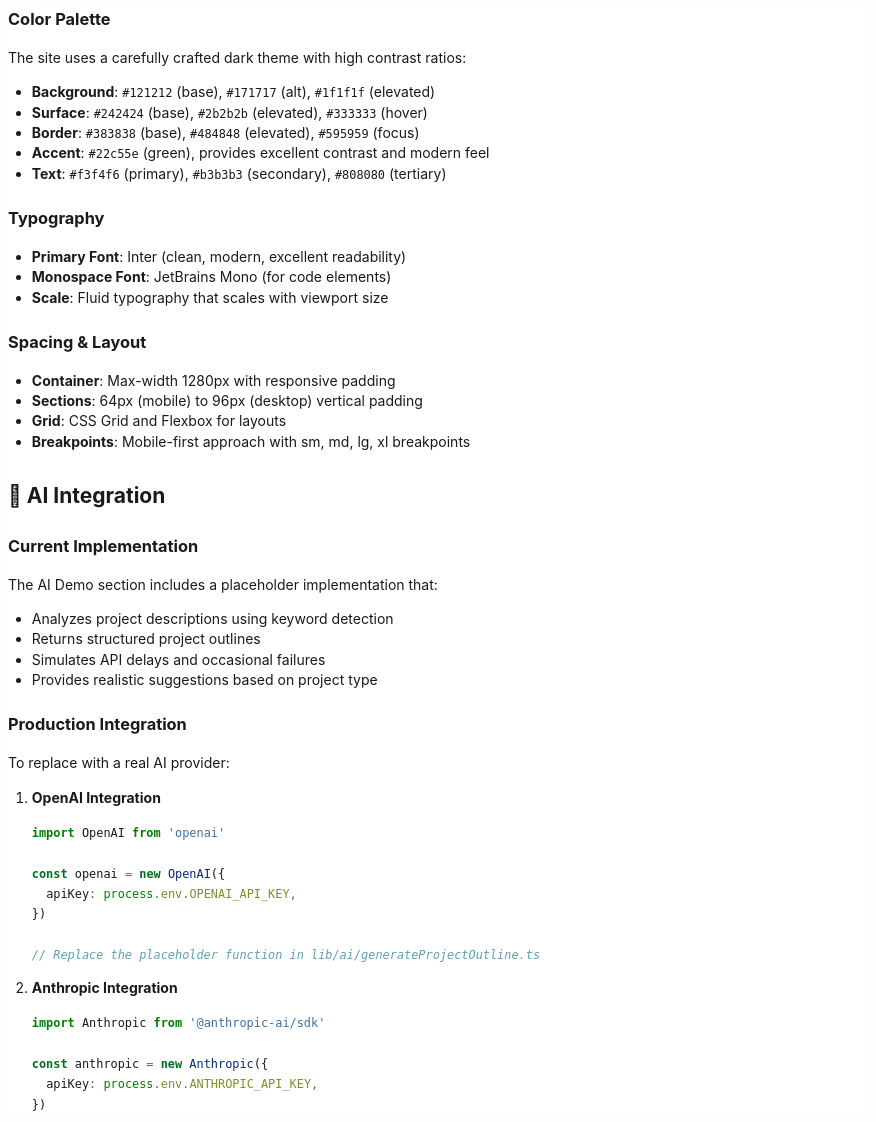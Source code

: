 ### Color Palette

The site uses a carefully crafted dark theme with high contrast ratios:

- **Background**: `#121212` (base), `#171717` (alt), `#1f1f1f` (elevated)
- **Surface**: `#242424` (base), `#2b2b2b` (elevated), `#333333` (hover)
- **Border**: `#383838` (base), `#484848` (elevated), `#595959` (focus)
- **Accent**: `#22c55e` (green), provides excellent contrast and modern feel
- **Text**: `#f3f4f6` (primary), `#b3b3b3` (secondary), `#808080` (tertiary)

### Typography

- **Primary Font**: Inter (clean, modern, excellent readability)
- **Monospace Font**: JetBrains Mono (for code elements)
- **Scale**: Fluid typography that scales with viewport size

### Spacing & Layout

- **Container**: Max-width 1280px with responsive padding
- **Sections**: 64px (mobile) to 96px (desktop) vertical padding
- **Grid**: CSS Grid and Flexbox for layouts
- **Breakpoints**: Mobile-first approach with sm, md, lg, xl breakpoints

## 🤖 AI Integration

### Current Implementation

The AI Demo section includes a placeholder implementation that:
- Analyzes project descriptions using keyword detection
- Returns structured project outlines
- Simulates API delays and occasional failures
- Provides realistic suggestions based on project type

### Production Integration

To replace with a real AI provider:

1. **OpenAI Integration**
   ```typescript
   import OpenAI from 'openai'
   
   const openai = new OpenAI({
     apiKey: process.env.OPENAI_API_KEY,
   })
   
   // Replace the placeholder function in lib/ai/generateProjectOutline.ts
   ```

2. **Anthropic Integration**
   ```typescript
   import Anthropic from '@anthropic-ai/sdk'
   
   const anthropic = new Anthropic({
     apiKey: process.env.ANTHROPIC_API_KEY,
   })
   ```

